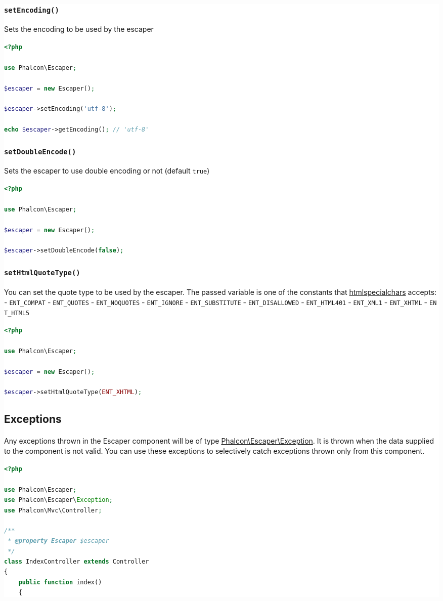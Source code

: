 ### `setEncoding()`

Sets the encoding to be used by the escaper

```php
<?php

use Phalcon\Escaper;

$escaper = new Escaper();

$escaper->setEncoding('utf-8');

echo $escaper->getEncoding(); // 'utf-8'
```

### `setDoubleEncode()`

Sets the escaper to use double encoding or not (default `true`)

```php
<?php

use Phalcon\Escaper;

$escaper = new Escaper();

$escaper->setDoubleEncode(false);
```

### `setHtmlQuoteType()`

You can set the quote type to be used by the escaper. The passed variable is one of the constants that [htmlspecialchars](https://www.php.net/manual/en/function.htmlspecialchars.php) accepts: - `ENT_COMPAT` - `ENT_QUOTES` - `ENT_NOQUOTES` - `ENT_IGNORE` - `ENT_SUBSTITUTE` - `ENT_DISALLOWED` - `ENT_HTML401` - `ENT_XML1` - `ENT_XHTML` - `ENT_HTML5`

```php
<?php

use Phalcon\Escaper;

$escaper = new Escaper();

$escaper->setHtmlQuoteType(ENT_XHTML);
```

## Exceptions

Any exceptions thrown in the Escaper component will be of type [Phalcon\Escaper\Exception](api/Phalcon_Escaper#escaper-exception). It is thrown when the data supplied to the component is not valid. You can use these exceptions to selectively catch exceptions thrown only from this component.

```php
<?php

use Phalcon\Escaper;
use Phalcon\Escaper\Exception;
use Phalcon\Mvc\Controller;

/**
 * @property Escaper $escaper
 */
class IndexController extends Controller
{
    public function index()
    {
```